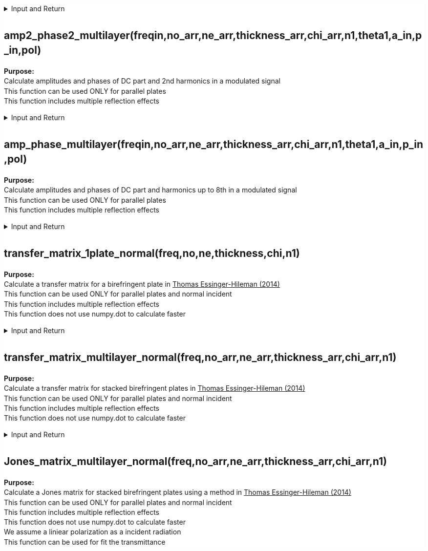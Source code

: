 <details><summary>Input and Return</summary></details> 

## amp2_phase2_multilayer(freqin,no_arr,ne_arr,thickness_arr,chi_arr,n1,theta1,a_in,p_in,pol)
**Purpose:**  
	Calculate amplitudes and phases of DC part and 2nd harmonics in a modulated signal   
	This function can be used ONLY for parallel plates  
	This function includes multiple reflection effects  
	
<details><summary>Input and Return</summary></details> 

## amp_phase_multilayer(freqin,no_arr,ne_arr,thickness_arr,chi_arr,n1,theta1,a_in,p_in,pol)
**Purpose:**  
	Calculate amplitudes and phases of DC part and harmonics up to 8th in a modulated signal   
	This function can be used ONLY for parallel plates  
	This function includes multiple reflection effects  
	
<details><summary>Input and Return</summary></details> 

## transfer_matrix_1plate_normal(freq,no,ne,thickness,chi,n1)
**Purpose:**  
	Calculate a transfer matrix for a birefringent plate in [Thomas Essinger-Hileman (2014)](https://doi.org/10.1364/AO.52.000212)  
	This function can be used ONLY for parallel plates and normal incident  
	This function includes multiple reflection effects  
	This function does not use numpy.dot to calculate faster  
	
<details><summary>Input and Return</summary></details> 

## transfer_matrix_multilayer_normal(freq,no_arr,ne_arr,thickness_arr,chi_arr,n1)
**Purpose:**  
	Calculate a transfer matrix for stacked birefringent plates in [Thomas Essinger-Hileman (2014)](https://doi.org/10.1364/AO.52.000212)  
	This function can be used ONLY for parallel plates and normal incident  
	This function includes multiple reflection effects  
	This function does not use numpy.dot to calculate faster  
	
<details><summary>Input and Return</summary></details> 

## Jones_matrix_multilayer_normal(freq,no_arr,ne_arr,thickness_arr,chi_arr,n1)
**Purpose:**  
	Calculate a Jones matrix for stacked birefringent plates using a method in [Thomas Essinger-Hileman (2014)](https://doi.org/10.1364/AO.52.000212)  
	This function can be used ONLY for parallel plates and normal incident  
	This function includes multiple reflection effects  
	This function does not use numpy.dot to calculate faster  
	We assume a liniear polarization as a incident radiation  
	This function can be used for fit the transmittance  
	